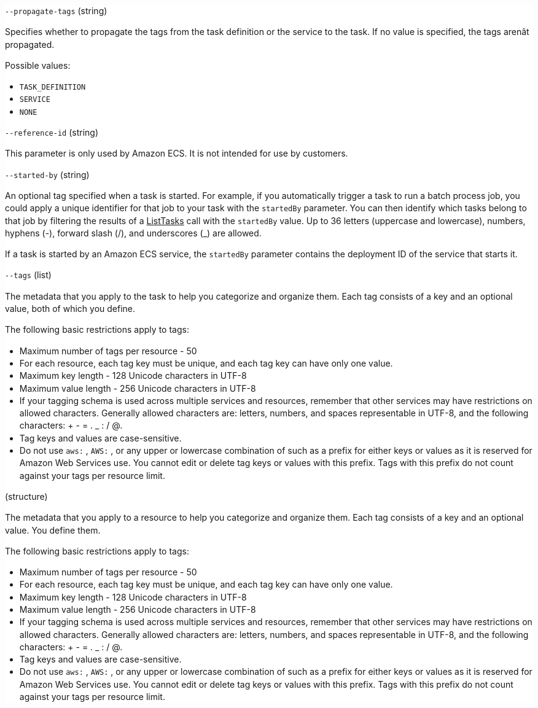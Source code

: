 `--propagate-tags` (string)

Specifies whether to propagate the tags from the task definition or the service to the task. If no value is specified, the tags arenât propagated.

Possible values:

- `TASK_DEFINITION`
- `SERVICE`
- `NONE`

`--reference-id` (string)

This parameter is only used by Amazon ECS. It is not intended for use by customers.

`--started-by` (string)

An optional tag specified when a task is started. For example, if you automatically trigger a task to run a batch process job, you could apply a unique identifier for that job to your task with the `startedBy` parameter. You can then identify which tasks belong to that job by filtering the results of a [ListTasks](https://docs.aws.amazon.com/AmazonECS/latest/APIReference/API_ListTasks.html) call with the `startedBy` value. Up to 36 letters (uppercase and lowercase), numbers, hyphens (-), forward slash (/), and underscores (_) are allowed.

If a task is started by an Amazon ECS service, the `startedBy` parameter contains the deployment ID of the service that starts it.

`--tags` (list)

The metadata that you apply to the task to help you categorize and organize them. Each tag consists of a key and an optional value, both of which you define.

The following basic restrictions apply to tags:

- Maximum number of tags per resource - 50
- For each resource, each tag key must be unique, and each tag key can have only one value.
- Maximum key length - 128 Unicode characters in UTF-8
- Maximum value length - 256 Unicode characters in UTF-8
- If your tagging schema is used across multiple services and resources, remember that other services may have restrictions on allowed characters. Generally allowed characters are: letters, numbers, and spaces representable in UTF-8, and the following characters: + - = . _ : / @.
- Tag keys and values are case-sensitive.
- Do not use `aws:` , `AWS:` , or any upper or lowercase combination of such as a prefix for either keys or values as it is reserved for Amazon Web Services use. You cannot edit or delete tag keys or values with this prefix. Tags with this prefix do not count against your tags per resource limit.

(structure)

The metadata that you apply to a resource to help you categorize and organize them. Each tag consists of a key and an optional value. You define them.

The following basic restrictions apply to tags:

- Maximum number of tags per resource - 50
- For each resource, each tag key must be unique, and each tag key can have only one value.
- Maximum key length - 128 Unicode characters in UTF-8
- Maximum value length - 256 Unicode characters in UTF-8
- If your tagging schema is used across multiple services and resources, remember that other services may have restrictions on allowed characters. Generally allowed characters are: letters, numbers, and spaces representable in UTF-8, and the following characters: + - = . _ : / @.
- Tag keys and values are case-sensitive.
- Do not use `aws:` , `AWS:` , or any upper or lowercase combination of such as a prefix for either keys or values as it is reserved for Amazon Web Services use. You cannot edit or delete tag keys or values with this prefix. Tags with this prefix do not count against your tags per resource limit.
